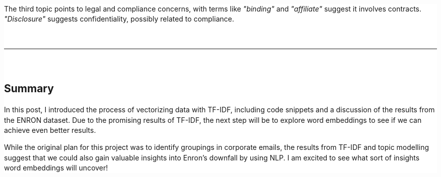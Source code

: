The third topic points to legal and compliance concerns, with terms like *"binding"* and *"affiliate"* suggest it involves contracts. *"Disclosure"* suggests confidentiality, possibly related to compliance.

<br>

----

<br>

## Summary

In this post, I introduced the process of vectorizing data with TF-IDF, including code snippets and a discussion of the results from the ENRON dataset. Due to the promising results of TF-IDF, the next step will be to explore word embeddings to see if we can achieve even better results.

While the original plan for this project was to identify groupings in corporate emails, the results from TF-IDF and topic modelling suggest that we could also gain valuable insights into Enron’s downfall by using NLP. I am excited to see what sort of insights word embeddings will uncover!
